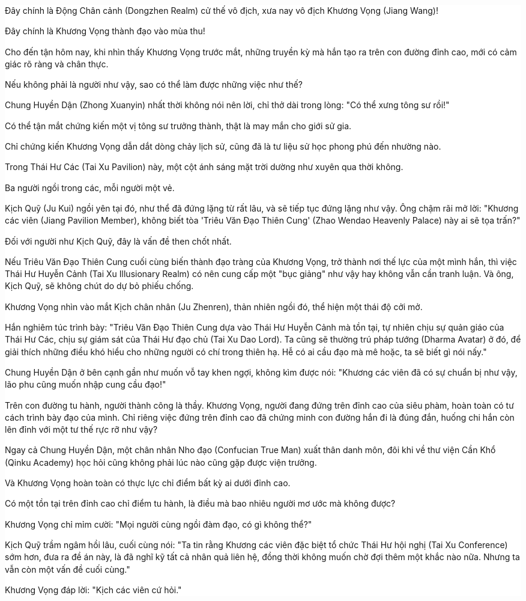 Đây chính là Động Chân cảnh (Dongzhen Realm) cử thế vô địch, xưa nay vô địch Khương Vọng (Jiang Wang)!

Đây chính là Khương Vọng thành đạo vào mùa thu!

Cho đến tận hôm nay, khi nhìn thấy Khương Vọng trước mắt, những truyền kỳ mà hắn tạo ra trên con đường đỉnh cao, mới có cảm giác rõ ràng và chân thực.

Nếu không phải là người như vậy, sao có thể làm được những việc như thế?

Chung Huyền Dận (Zhong Xuanyin) nhất thời không nói nên lời, chỉ thở dài trong lòng: "Có thể xưng tông sư rồi!"

Có thể tận mắt chứng kiến một vị tông sư trưởng thành, thật là may mắn cho giới sử gia.

Chỉ chứng kiến Khương Vọng dẫn dắt dòng chảy lịch sử, cũng đã là tư liệu sử học phong phú đến nhường nào.

Trong Thái Hư Các (Tai Xu Pavilion) này, một cột ánh sáng mặt trời dường như xuyên qua thời không.

Ba người ngồi trong các, mỗi người một vẻ.

Kịch Quỹ (Ju Kui) ngồi yên tại đó, như thể đã đứng lặng từ rất lâu, và sẽ tiếp tục đứng lặng như vậy. Ông chậm rãi mở lời: "Khương các viên (Jiang Pavilion Member), không biết tòa 'Triêu Văn Đạo Thiên Cung' (Zhao Wendao Heavenly Palace) này ai sẽ tọa trấn?"

Đối với người như Kịch Quỹ, đây là vấn đề then chốt nhất.

Nếu Triêu Văn Đạo Thiên Cung cuối cùng biến thành đạo tràng của Khương Vọng, trở thành nơi thế lực của một mình hắn, thì việc Thái Hư Huyễn Cảnh (Tai Xu Illusionary Realm) có nên cung cấp một "bục giảng" như vậy hay không vẫn cần tranh luận. Và ông, Kịch Quỹ, sẽ không chút do dự bỏ phiếu chống.

Khương Vọng nhìn vào mắt Kịch chân nhân (Ju Zhenren), thản nhiên ngồi đó, thể hiện một thái độ cởi mở.

Hắn nghiêm túc trình bày: "Triêu Văn Đạo Thiên Cung dựa vào Thái Hư Huyễn Cảnh mà tồn tại, tự nhiên chịu sự quản giáo của Thái Hư Các, chịu sự giám sát của Thái Hư đạo chủ (Tai Xu Dao Lord). Ta cũng sẽ thường trú pháp tướng (Dharma Avatar) ở đó, để giải thích những điều khó hiểu cho những người có chí trong thiên hạ. Hễ có ai cầu đạo mà mê hoặc, ta sẽ biết gì nói nấy."

Chung Huyền Dận ở bên cạnh gần như muốn vỗ tay khen ngợi, không kìm được nói: "Khương các viên đã có sự chuẩn bị như vậy, lão phu cũng muốn nhập cung cầu đạo!"

Trên con đường tu hành, người thành công là thầy. Khương Vọng, người đang đứng trên đỉnh cao của siêu phàm, hoàn toàn có tư cách trình bày đạo của mình. Chỉ riêng việc đứng trên đỉnh cao đã chứng minh con đường hắn đi là đúng đắn, huống chi hắn còn lên đỉnh với một tư thế rực rỡ như vậy?

Ngay cả Chung Huyền Dận, một chân nhân Nho đạo (Confucian True Man) xuất thân danh môn, đôi khi về thư viện Cần Khổ (Qinku Academy) học hỏi cũng không phải lúc nào cũng gặp được viện trưởng.

Và Khương Vọng hoàn toàn có thực lực chỉ điểm bất kỳ ai dưới đỉnh cao.

Có một tồn tại trên đỉnh cao chỉ điểm tu hành, là điều mà bao nhiêu người mơ ước mà không được?

Khương Vọng chỉ mỉm cười: "Mọi người cùng ngồi đàm đạo, có gì không thể?"

Kịch Quỹ trầm ngâm hồi lâu, cuối cùng nói: "Ta tin rằng Khương các viên đặc biệt tổ chức Thái Hư hội nghị (Tai Xu Conference) sớm hơn, đưa ra đề án này, là đã nghĩ kỹ tất cả nhân quả liên hệ, đồng thời không muốn chờ đợi thêm một khắc nào nữa. Nhưng ta vẫn còn một vấn đề cuối cùng."

Khương Vọng đáp lời: "Kịch các viên cứ hỏi."
